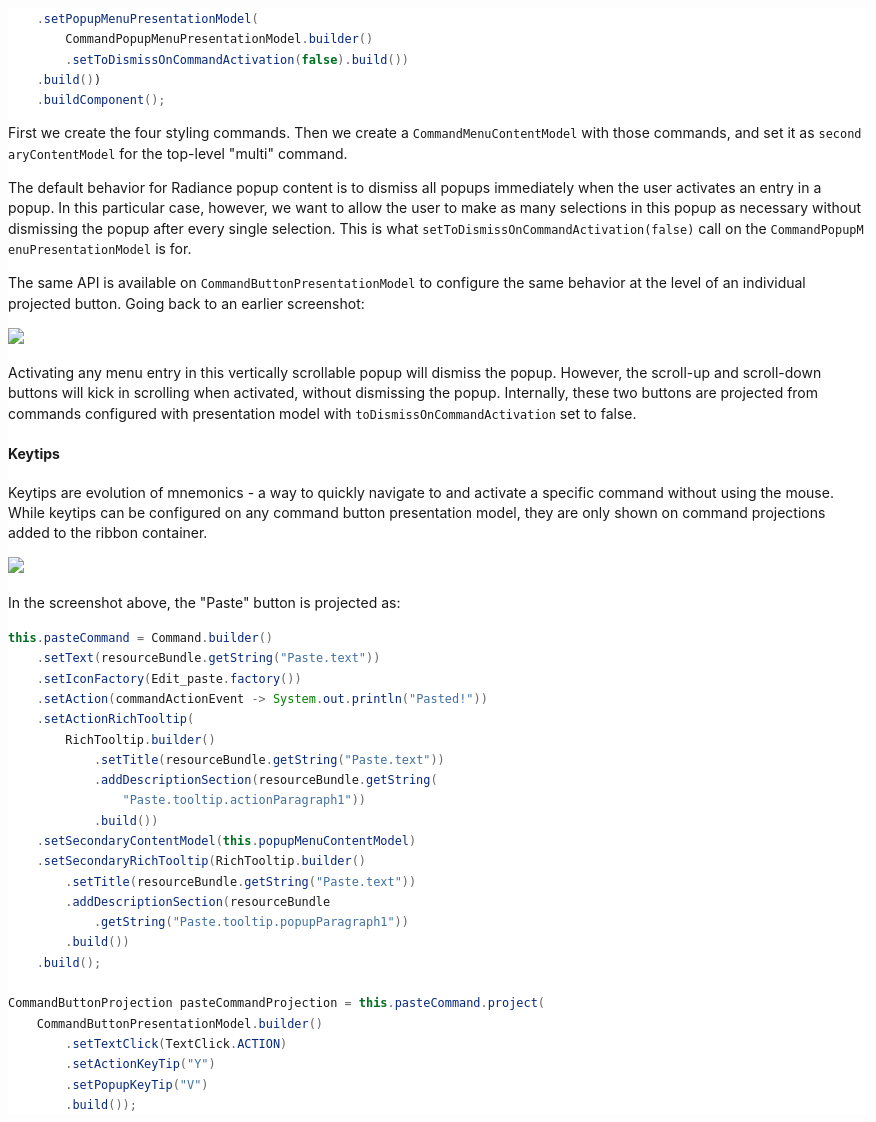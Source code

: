```java
    .setPopupMenuPresentationModel(
        CommandPopupMenuPresentationModel.builder()
        .setToDismissOnCommandActivation(false).build())
    .build())
    .buildComponent();
```

First we create the four styling commands. Then we create a `CommandMenuContentModel` with those commands, and set it as `secondaryContentModel` for the top-level "multi" command.

The default behavior for Radiance popup content is to dismiss all popups immediately when the user activates an entry in a popup. In this particular case, however, we want to allow the user to make as many selections in this popup as necessary without dismissing the popup after every single selection. This is what `setToDismissOnCommandActivation(false)` call on the `CommandPopupMenuPresentationModel` is for.

The same API is available on `CommandButtonPresentationModel` to configure the same behavior at the level of an individual projected button. Going back to an earlier screenshot:

<img src="https://raw.githubusercontent.com/kirill-grouchnikov/radiance/sunshine/docs/images/component/walkthrough/command-secondary-scrollable.png" width="734" border=0/>

Activating any menu entry in this vertically scrollable popup will dismiss the popup. However, the scroll-up and scroll-down buttons will kick in scrolling when activated, without dismissing the popup. Internally, these two buttons are projected from commands configured with presentation model with `toDismissOnCommandActivation` set to false.

#### Keytips

Keytips are evolution of mnemonics - a way to quickly navigate to and activate a specific command without using the mouse. While keytips can be configured on any command button presentation model, they are only shown on command projections added to the ribbon container.

<img src="https://raw.githubusercontent.com/kirill-grouchnikov/radiance/sunshine/docs/images/component/walkthrough/ribbon-keytips.png" width="492" border=0/>

In the screenshot above, the "Paste" button is projected as:

```java
this.pasteCommand = Command.builder()
    .setText(resourceBundle.getString("Paste.text"))
    .setIconFactory(Edit_paste.factory())
    .setAction(commandActionEvent -> System.out.println("Pasted!"))
    .setActionRichTooltip(
        RichTooltip.builder()
            .setTitle(resourceBundle.getString("Paste.text"))
            .addDescriptionSection(resourceBundle.getString(
                "Paste.tooltip.actionParagraph1"))
            .build())
    .setSecondaryContentModel(this.popupMenuContentModel)
    .setSecondaryRichTooltip(RichTooltip.builder()
        .setTitle(resourceBundle.getString("Paste.text"))
        .addDescriptionSection(resourceBundle
            .getString("Paste.tooltip.popupParagraph1"))
        .build())
    .build();

CommandButtonProjection pasteCommandProjection = this.pasteCommand.project(
    CommandButtonPresentationModel.builder()
        .setTextClick(TextClick.ACTION)
        .setActionKeyTip("Y")
        .setPopupKeyTip("V")
        .build());
```
